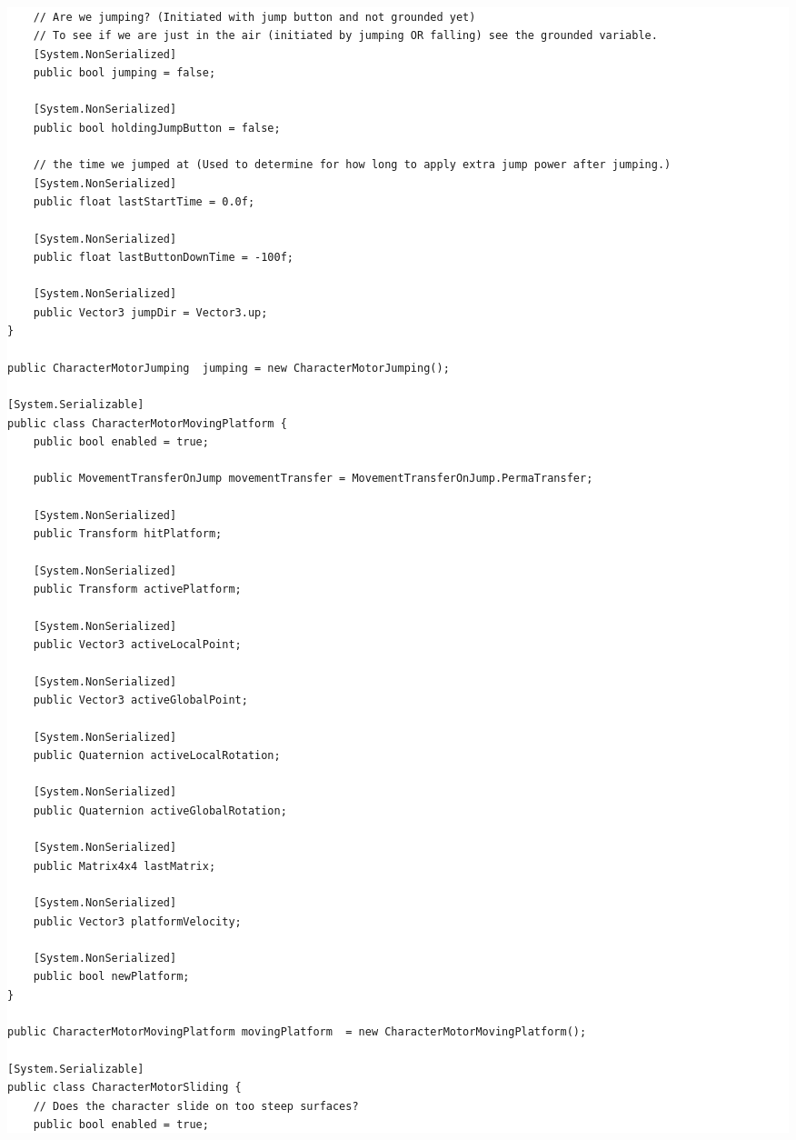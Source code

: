 		// Are we jumping? (Initiated with jump button and not grounded yet)
		// To see if we are just in the air (initiated by jumping OR falling) see the grounded variable.
		[System.NonSerialized]
		public bool jumping = false;
		
		[System.NonSerialized]
		public bool holdingJumpButton = false;
		
		// the time we jumped at (Used to determine for how long to apply extra jump power after jumping.)
		[System.NonSerialized]
		public float lastStartTime = 0.0f;
		
		[System.NonSerialized]
		public float lastButtonDownTime = -100f;
		
		[System.NonSerialized]
		public Vector3 jumpDir = Vector3.up;
	}
	
	public CharacterMotorJumping  jumping = new CharacterMotorJumping();
	
	[System.Serializable]
	public class CharacterMotorMovingPlatform {
		public bool enabled = true;
		
		public MovementTransferOnJump movementTransfer = MovementTransferOnJump.PermaTransfer;
		
		[System.NonSerialized]
		public Transform hitPlatform;
		
		[System.NonSerialized]
		public Transform activePlatform;
		
		[System.NonSerialized]
		public Vector3 activeLocalPoint;
		
		[System.NonSerialized]
		public Vector3 activeGlobalPoint;
		
		[System.NonSerialized]
		public Quaternion activeLocalRotation;
		
		[System.NonSerialized]
		public Quaternion activeGlobalRotation;
		
		[System.NonSerialized]
		public Matrix4x4 lastMatrix;
		
		[System.NonSerialized]
		public Vector3 platformVelocity;
		
		[System.NonSerialized]
		public bool newPlatform;
	}
	
	public CharacterMotorMovingPlatform movingPlatform  = new CharacterMotorMovingPlatform();
	
	[System.Serializable]
	public class CharacterMotorSliding {
		// Does the character slide on too steep surfaces?
		public bool enabled = true;
		